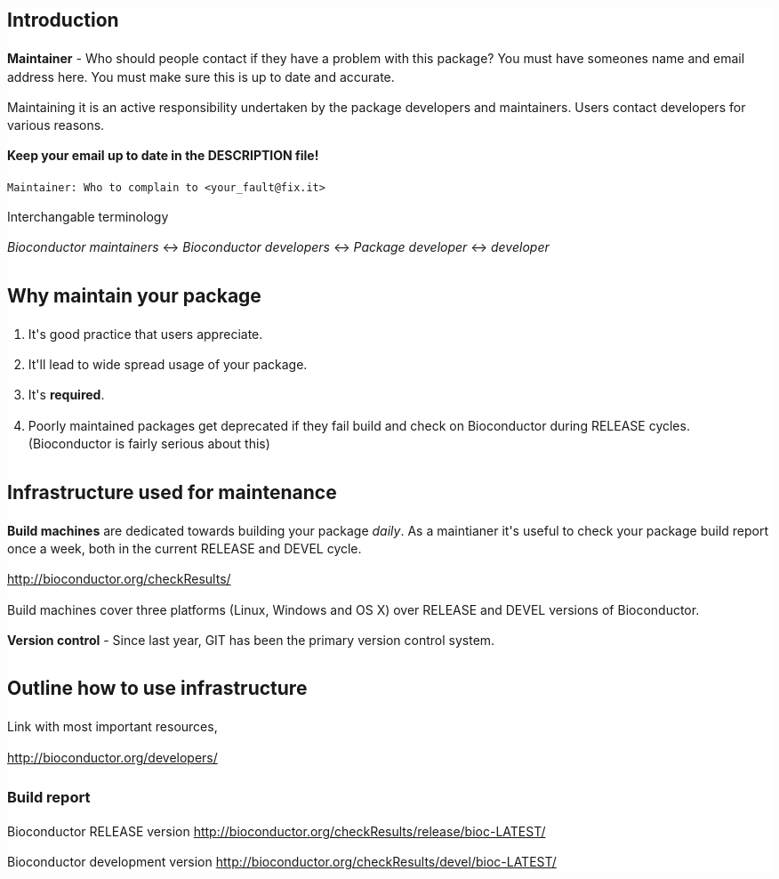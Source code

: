 ## Introduction

**Maintainer** - Who should people contact if they have a problem with
this package? You must have someones name and email address here. You
must make sure this is up to date and accurate.

Maintaining it is an active responsibility undertaken by the package
developers and maintainers. Users contact developers for various
reasons.

**Keep your email up to date in the DESCRIPTION file!**

	Maintainer: Who to complain to <your_fault@fix.it>


Interchangable terminology

*Bioconductor maintainers* <-> *Bioconductor developers* <-> *Package developer* <-> *developer*


## Why maintain your package

1. It's good practice that users appreciate.

1. It'll lead to wide spread usage of your package.

1. It's **required**.

1. Poorly maintained packages get deprecated if they fail build and
   check on Bioconductor during RELEASE cycles. (Bioconductor is
   fairly serious about this)

## Infrastructure used for maintenance

**Build machines** are dedicated towards building your package
*daily*. As a maintianer it's useful to check your package build
report once a week, both in the current RELEASE and DEVEL cycle.

http://bioconductor.org/checkResults/

Build machines cover three platforms (Linux, Windows and OS X) over
RELEASE and DEVEL versions of Bioconductor.

**Version control** - Since last year, GIT has been the primary version
control system.

## Outline how to use infrastructure

Link with most important resources,

http://bioconductor.org/developers/

###	Build report

Bioconductor RELEASE version http://bioconductor.org/checkResults/release/bioc-LATEST/

Bioconductor development version http://bioconductor.org/checkResults/devel/bioc-LATEST/
